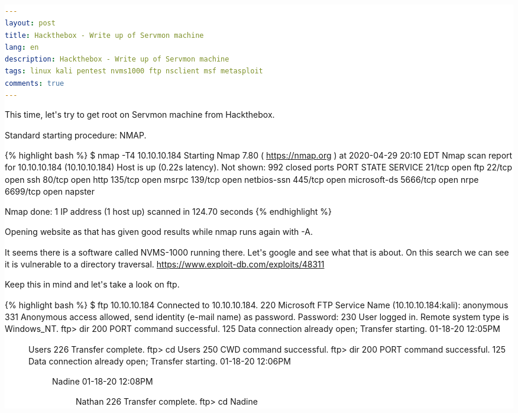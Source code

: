 ```yaml
---
layout: post
title: Hackthebox - Write up of Servmon machine
lang: en
description: Hackthebox - Write up of Servmon machine
tags: linux kali pentest nvms1000 ftp nsclient msf metasploit
comments: true
--- 
```


This time, let's try to get root on Servmon machine from Hackthebox. 

Standard starting procedure: NMAP. 

{% highlight bash %}
$ nmap -T4 10.10.10.184
Starting Nmap 7.80 ( https://nmap.org ) at 2020-04-29 20:10 EDT
Nmap scan report for 10.10.10.184 (10.10.10.184)
Host is up (0.22s latency).
Not shown: 992 closed ports
PORT     STATE SERVICE
21/tcp   open  ftp
22/tcp   open  ssh
80/tcp   open  http
135/tcp  open  msrpc
139/tcp  open  netbios-ssn
445/tcp  open  microsoft-ds
5666/tcp open  nrpe
6699/tcp open  napster

Nmap done: 1 IP address (1 host up) scanned in 124.70 seconds
{% endhighlight %}


Opening website as that has given good results while nmap runs again with -A.

It seems there is a software called NVMS-1000 running there. Let's google and see what that is about. On this search we can see it is vulnerable to a directory traversal. https://www.exploit-db.com/exploits/48311

Keep this in mind and let's take a look on ftp.



{% highlight bash %}
$ ftp 10.10.10.184 
Connected to 10.10.10.184.
220 Microsoft FTP Service
Name (10.10.10.184:kali): anonymous
331 Anonymous access allowed, send identity (e-mail name) as password.
Password:
230 User logged in.
Remote system type is Windows_NT.
ftp> dir
200 PORT command successful.
125 Data connection already open; Transfer starting.
01-18-20  12:05PM       <DIR>          Users
226 Transfer complete.
ftp> cd Users
250 CWD command successful.
ftp> dir
200 PORT command successful.
125 Data connection already open; Transfer starting.
01-18-20  12:06PM       <DIR>          Nadine
01-18-20  12:08PM       <DIR>          Nathan
226 Transfer complete.
ftp> cd Nadine
